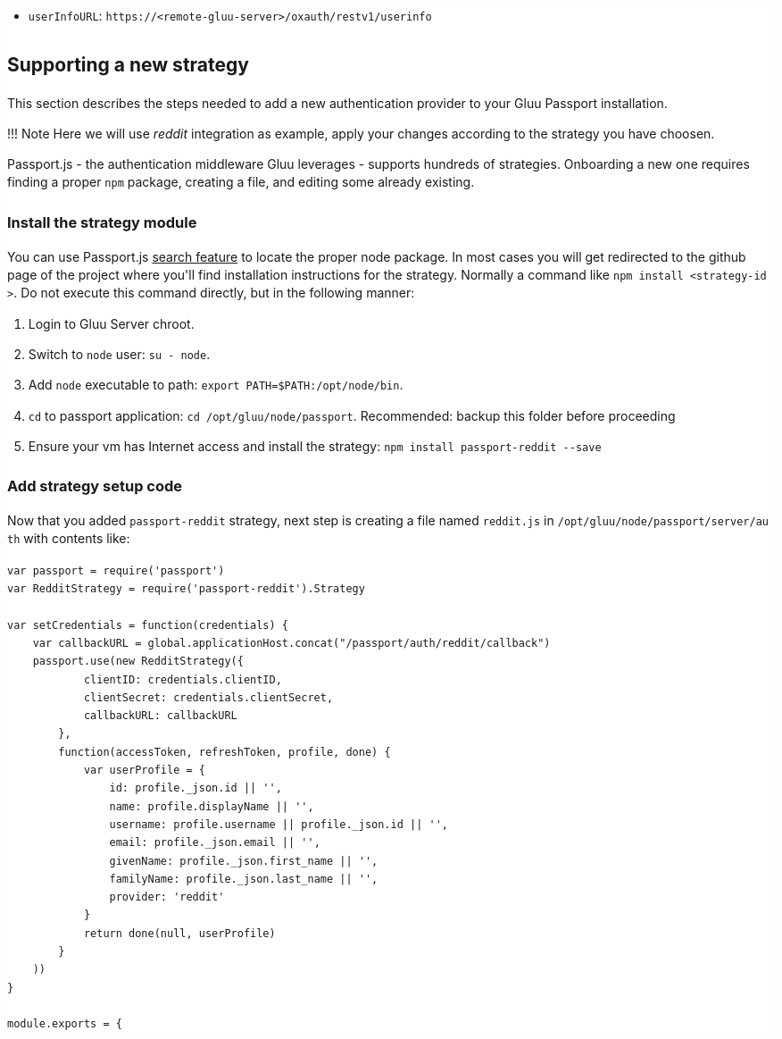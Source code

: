    - `userInfoURL`: `https://<remote-gluu-server>/oxauth/restv1/userinfo`



## Supporting a new strategy

This section describes the steps needed to add a new authentication provider to your Gluu Passport installation. 

!!! Note
    Here we will use *reddit* integration as example, apply your changes according to the strategy you have choosen.  

Passport.js - the authentication middleware Gluu leverages - supports hundreds of strategies. Onboarding a new one requires finding a proper `npm` package, creating a file, and editing some already existing.

### Install the strategy module

You can use Passport.js [search feature](http://www.passportjs.org/packages/) to locate the proper node package. In most cases you will get redirected to the github page of the project where you'll find installation instructions for the strategy. Normally a command like `npm install <strategy-id>`. Do not execute this command directly, but in the following manner:

1. Login to Gluu Server chroot.

1. Switch to `node` user: `su - node`.

1. Add `node` executable to path: `export PATH=$PATH:/opt/node/bin`.

1. `cd` to passport application: `cd /opt/gluu/node/passport`. Recommended: backup this folder before proceeding

1. Ensure your vm has Internet access and install the strategy: `npm install passport-reddit --save`

### Add strategy setup code

Now that you added `passport-reddit` strategy, next step is creating a file named `reddit.js` in `/opt/gluu/node/passport/server/auth` with contents like:

```
var passport = require('passport')
var RedditStrategy = require('passport-reddit').Strategy

var setCredentials = function(credentials) {
    var callbackURL = global.applicationHost.concat("/passport/auth/reddit/callback")
    passport.use(new RedditStrategy({
            clientID: credentials.clientID,
            clientSecret: credentials.clientSecret,
            callbackURL: callbackURL
        },
        function(accessToken, refreshToken, profile, done) {
            var userProfile = {
                id: profile._json.id || '',
                name: profile.displayName || '',
                username: profile.username || profile._json.id || '',
                email: profile._json.email || '',
                givenName: profile._json.first_name || '',
                familyName: profile._json.last_name || '',
                provider: 'reddit'
            }
            return done(null, userProfile)
        }
    ))
}

module.exports = {
```